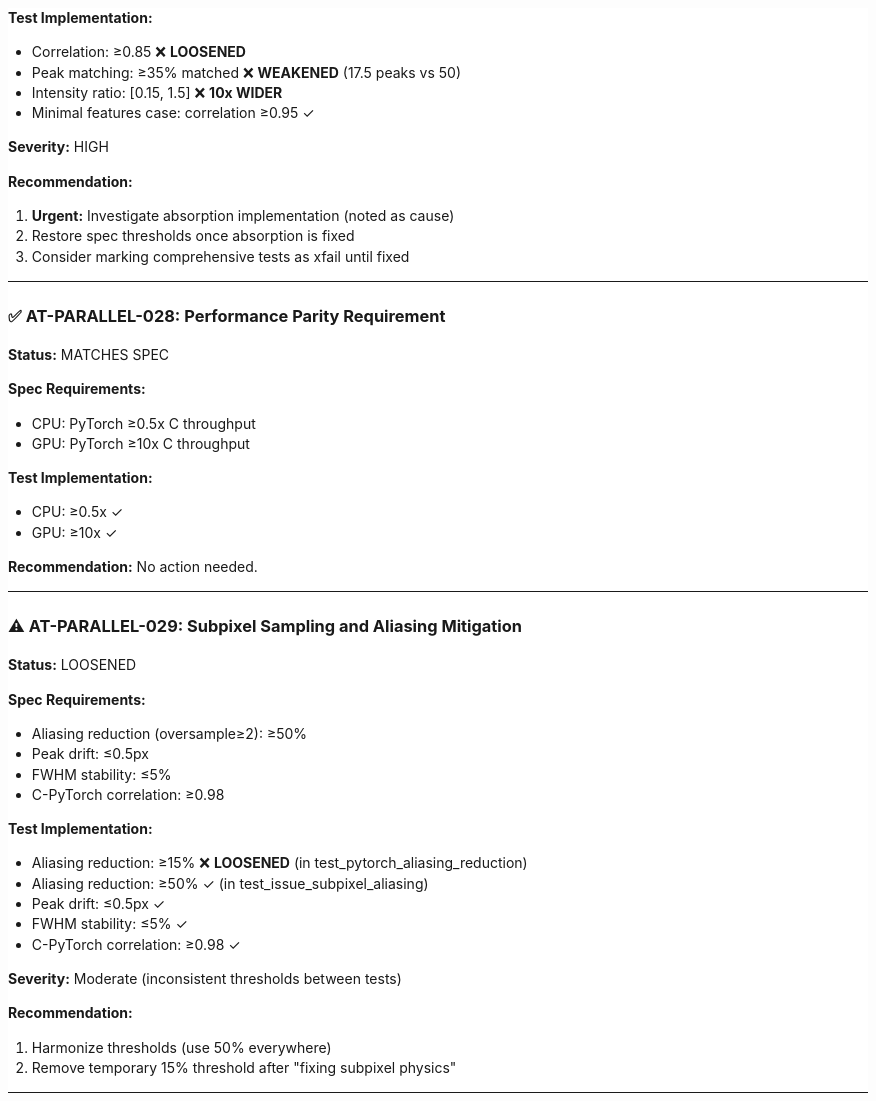 **Test Implementation:**
- Correlation: ≥0.85 ❌ **LOOSENED**
- Peak matching: ≥35% matched ❌ **WEAKENED** (17.5 peaks vs 50)
- Intensity ratio: [0.15, 1.5] ❌ **10x WIDER**
- Minimal features case: correlation ≥0.95 ✓

**Severity:** HIGH

**Recommendation:**
1. **Urgent:** Investigate absorption implementation (noted as cause)
2. Restore spec thresholds once absorption is fixed
3. Consider marking comprehensive tests as xfail until fixed

---

### ✅ AT-PARALLEL-028: Performance Parity Requirement

**Status:** MATCHES SPEC

**Spec Requirements:**
- CPU: PyTorch ≥0.5x C throughput
- GPU: PyTorch ≥10x C throughput

**Test Implementation:**
- CPU: ≥0.5x ✓
- GPU: ≥10x ✓

**Recommendation:** No action needed.

---

### ⚠️ AT-PARALLEL-029: Subpixel Sampling and Aliasing Mitigation

**Status:** LOOSENED

**Spec Requirements:**
- Aliasing reduction (oversample≥2): ≥50%
- Peak drift: ≤0.5px
- FWHM stability: ≤5%
- C-PyTorch correlation: ≥0.98

**Test Implementation:**
- Aliasing reduction: ≥15% ❌ **LOOSENED** (in test_pytorch_aliasing_reduction)
- Aliasing reduction: ≥50% ✓ (in test_issue_subpixel_aliasing)
- Peak drift: ≤0.5px ✓
- FWHM stability: ≤5% ✓
- C-PyTorch correlation: ≥0.98 ✓

**Severity:** Moderate (inconsistent thresholds between tests)

**Recommendation:**
1. Harmonize thresholds (use 50% everywhere)
2. Remove temporary 15% threshold after "fixing subpixel physics"

---
